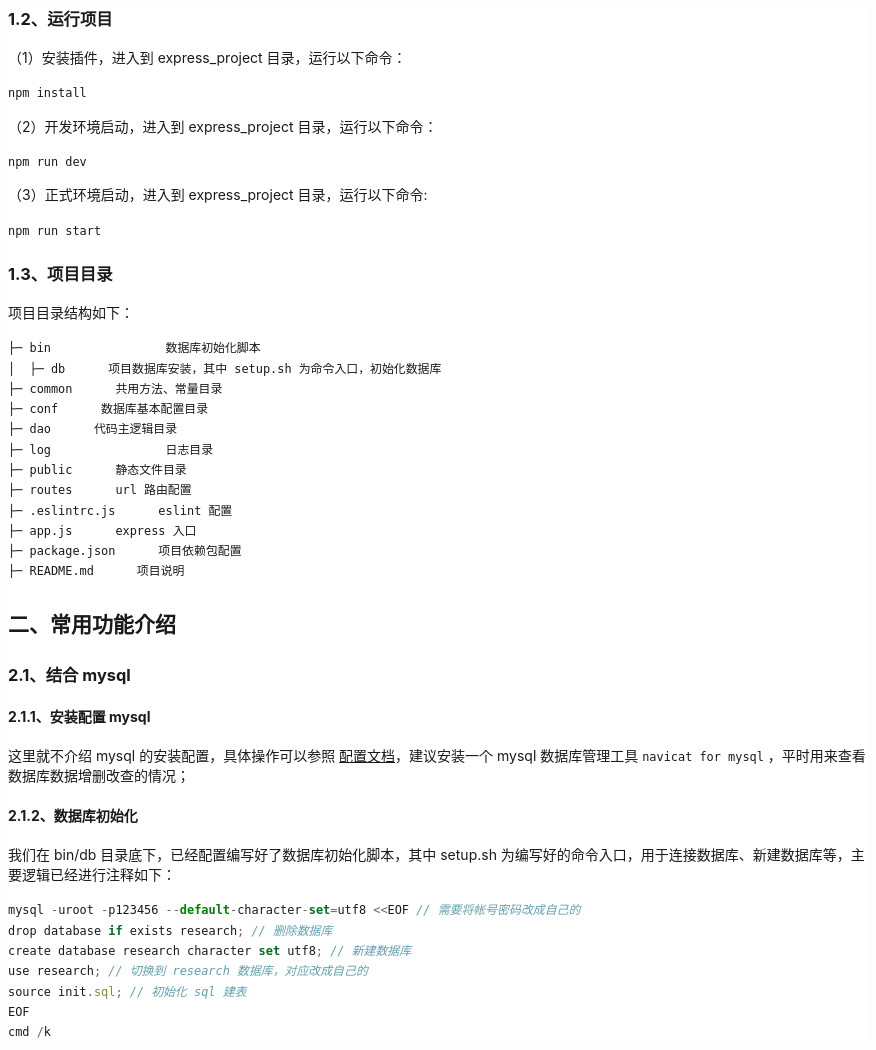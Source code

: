### 1.2、运行项目

（1）安装插件，进入到 express\_project 目录，运行以下命令：

```sh
npm install
```

（2）开发环境启动，进入到 express\_project 目录，运行以下命令：

```sh
npm run dev
```

（3）正式环境启动，进入到 express\_project 目录，运行以下命令:

```sh
npm run start
```

### 1.3、项目目录

项目目录结构如下：

```
├─ bin                数据库初始化脚本
│  ├─ db      项目数据库安装，其中 setup.sh 为命令入口，初始化数据库
├─ common      共用方法、常量目录
├─ conf      数据库基本配置目录
├─ dao      代码主逻辑目录
├─ log                日志目录
├─ public      静态文件目录
├─ routes      url 路由配置
├─ .eslintrc.js      eslint 配置
├─ app.js      express 入口
├─ package.json      项目依赖包配置
├─ README.md      项目说明

```

## 二、常用功能介绍

### 2.1、结合 mysql

#### 2.1.1、安装配置 mysql

这里就不介绍 mysql 的安装配置，具体操作可以参照 [配置文档](https://link.juejin.cn/?target=)，建议安装一个 mysql 数据库管理工具 `navicat for mysql` ，平时用来查看数据库数据增删改查的情况；

#### 2.1.2、数据库初始化

我们在 bin/db 目录底下，已经配置编写好了数据库初始化脚本，其中 setup.sh 为编写好的命令入口，用于连接数据库、新建数据库等，主要逻辑已经进行注释如下：

```js
mysql -uroot -p123456 --default-character-set=utf8 <<EOF // 需要将帐号密码改成自己的
drop database if exists research; // 删除数据库
create database research character set utf8; // 新建数据库
use research; // 切换到 research 数据库，对应改成自己的
source init.sql; // 初始化 sql 建表 
EOF
cmd /k
```
